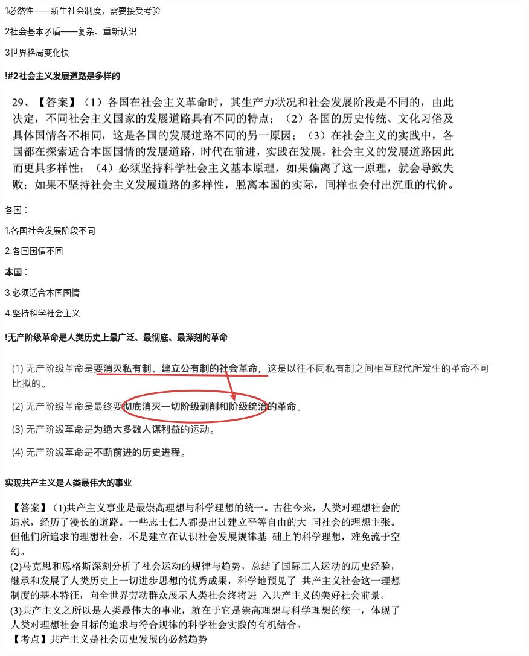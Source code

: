 1必然性——新生社会制度，需要接受考验

2社会基本矛盾——复杂、重新认识

3世界格局变化快

 

#### !#2社会主义发展道路是多样的

 ![image-20191017155953284](assets/image-20191017155953284.png)

各国：

1.各国社会发展阶段不同

2.各国国情不同

**本国**：

3.必须适合本国国情

4.坚持科学社会主义





#### !**无产阶级革命**是人类历史上最广泛、最彻底、最深刻的革命

![image-20191018195418305](assets/image-20191018195418305.png)



 





#### 实现共产主义是人类最伟大的事业 

![image-20191017112807446](assets/image-20191017112807446.png)
